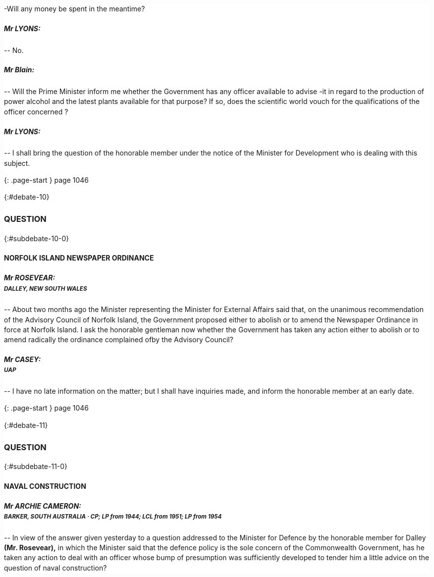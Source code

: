 -Will any money be spent in the meantime? 

##### Mr LYONS:

-- No. 

##### Mr Blain:

-- Will the Prime Minister inform me whether the Government has any officer available to advise -it in regard to the production of power alcohol and the latest plants available for that purpose? If so, does the scientific world vouch for the qualifications of the officer concerned ? 

##### Mr LYONS:

-- I shall bring the question of the honorable member under the notice of the Minister for Development who is dealing with this subject. 

{: .page-start }
page 1046

{:#debate-10}
### QUESTION

{:#subdebate-10-0}
#### NORFOLK ISLAND NEWSPAPER ORDINANCE

##### Mr ROSEVEAR:<br><small class="text-muted">DALLEY, NEW SOUTH WALES</small>

-- About two months ago the Minister representing the Minister for External Affairs said that, on the unanimous recommendation of the Advisory Council of Norfolk Island, the Government proposed either to abolish or to amend the Newspaper Ordinance in force at Norfolk Island. I ask the honorable gentleman now whether the Government has taken any action either to abolish or to amend radically the ordinance complained ofby the Advisory Council? 

##### Mr CASEY:<br><small class="text-muted">UAP</small>

-- I have no late information on the matter; but I shall have inquiries made, and inform the honorable member at an early date. 

{: .page-start }
page 1046

{:#debate-11}
### QUESTION

{:#subdebate-11-0}
#### NAVAL CONSTRUCTION

##### Mr ARCHIE CAMERON:<br><small class="text-muted">BARKER, SOUTH AUSTRALIA &middot; CP; LP from 1944; LCL from 1951; LP from 1954</small>

-- In view of the answer given yesterday to a question addressed to the Minister for Defence by the honorable member for Dalley  **(Mr. Rosevear),**  in which the Minister said that the defence policy is the sole concern of the Commonwealth Government, has he taken any action to deal with an officer whose bump of presumption was sufficiently developed to tender him a little advice on the question of naval construction? 
